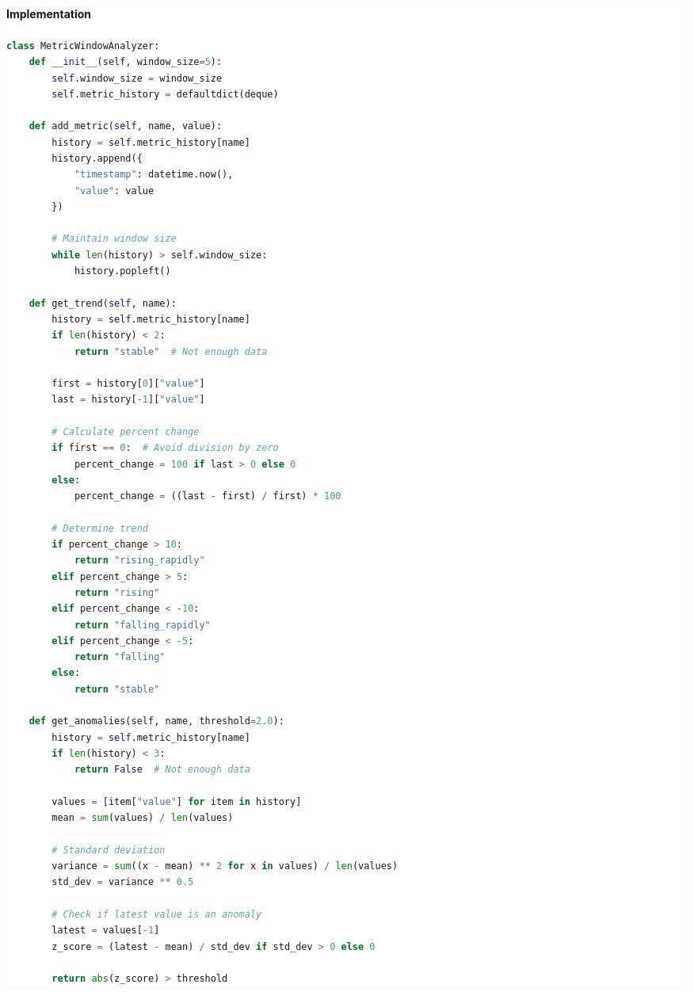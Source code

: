 #### Implementation
```python
class MetricWindowAnalyzer:
    def __init__(self, window_size=5):
        self.window_size = window_size
        self.metric_history = defaultdict(deque)
    
    def add_metric(self, name, value):
        history = self.metric_history[name]
        history.append({
            "timestamp": datetime.now(),
            "value": value
        })
        
        # Maintain window size
        while len(history) > self.window_size:
            history.popleft()
    
    def get_trend(self, name):
        history = self.metric_history[name]
        if len(history) < 2:
            return "stable"  # Not enough data
        
        first = history[0]["value"]
        last = history[-1]["value"]
        
        # Calculate percent change
        if first == 0:  # Avoid division by zero
            percent_change = 100 if last > 0 else 0
        else:
            percent_change = ((last - first) / first) * 100
        
        # Determine trend
        if percent_change > 10:
            return "rising_rapidly"
        elif percent_change > 5:
            return "rising"
        elif percent_change < -10:
            return "falling_rapidly"
        elif percent_change < -5:
            return "falling"
        else:
            return "stable"
    
    def get_anomalies(self, name, threshold=2.0):
        history = self.metric_history[name]
        if len(history) < 3:
            return False  # Not enough data
        
        values = [item["value"] for item in history]
        mean = sum(values) / len(values)
        
        # Standard deviation
        variance = sum((x - mean) ** 2 for x in values) / len(values)
        std_dev = variance ** 0.5
        
        # Check if latest value is an anomaly
        latest = values[-1]
        z_score = (latest - mean) / std_dev if std_dev > 0 else 0
        
        return abs(z_score) > threshold
```
